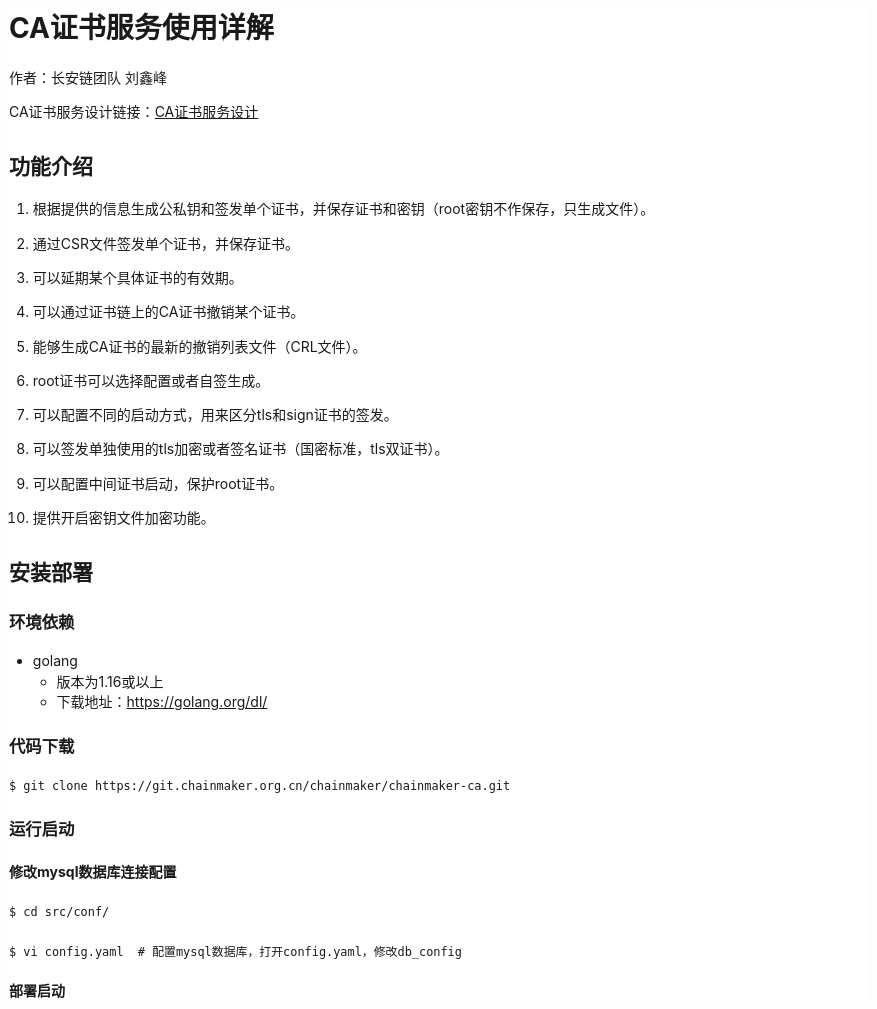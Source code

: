 # CA证书服务使用详解
作者：长安链团队 刘鑫峰

CA证书服务设计链接：[CA证书服务设计](../tech/CA证书服务.md)

## 功能介绍

1. 根据提供的信息生成公私钥和签发单个证书，并保存证书和密钥（root密钥不作保存，只生成文件）。

2. 通过CSR文件签发单个证书，并保存证书。

3. 可以延期某个具体证书的有效期。

4. 可以通过证书链上的CA证书撤销某个证书。

5. 能够生成CA证书的最新的撤销列表文件（CRL文件）。

6. root证书可以选择配置或者自签生成。

7. 可以配置不同的启动方式，用来区分tls和sign证书的签发。

8. 可以签发单独使用的tls加密或者签名证书（国密标准，tls双证书）。

9. 可以配置中间证书启动，保护root证书。

10. 提供开启密钥文件加密功能。

    

<span id="deploy"></span>

## 安装部署

### 环境依赖

* golang
  * 版本为1.16或以上
  * 下载地址：https://golang.org/dl/

### 代码下载

```sh
$ git clone https://git.chainmaker.org.cn/chainmaker/chainmaker-ca.git
```

### 运行启动

#### 修改mysql数据库连接配置

```shell
$ cd src/conf/

$ vi config.yaml  # 配置mysql数据库，打开config.yaml，修改db_config
```

#### 部署启动
